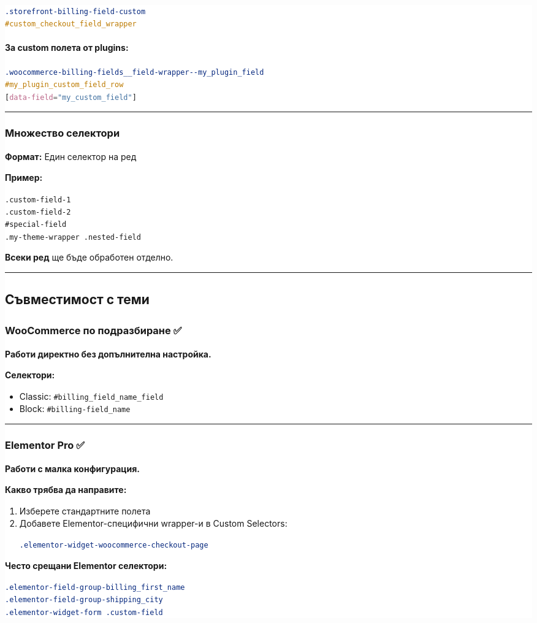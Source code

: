 ```css
.storefront-billing-field-custom
#custom_checkout_field_wrapper
```

#### За custom полета от plugins:

```css
.woocommerce-billing-fields__field-wrapper--my_plugin_field
#my_plugin_custom_field_row
[data-field="my_custom_field"]
```

---

### Множество селектори

**Формат:** Един селектор на ред

**Пример:**
```
.custom-field-1
.custom-field-2
#special-field
.my-theme-wrapper .nested-field
```

**Всеки ред** ще бъде обработен отделно.

---

## Съвместимост с теми

### WooCommerce по подразбиране ✅

**Работи директно без допълнителна настройка.**

**Селектори:**
- Classic: `#billing_field_name_field`
- Block: `#billing-field_name`

---

### Elementor Pro ✅

**Работи с малка конфигурация.**

**Какво трябва да направите:**

1. Изберете стандартните полета
2. Добавете Elementor-специфични wrapper-и в Custom Selectors:
   ```css
   .elementor-widget-woocommerce-checkout-page
   ```

**Често срещани Elementor селектори:**
```css
.elementor-field-group-billing_first_name
.elementor-field-group-shipping_city
.elementor-widget-form .custom-field
```
